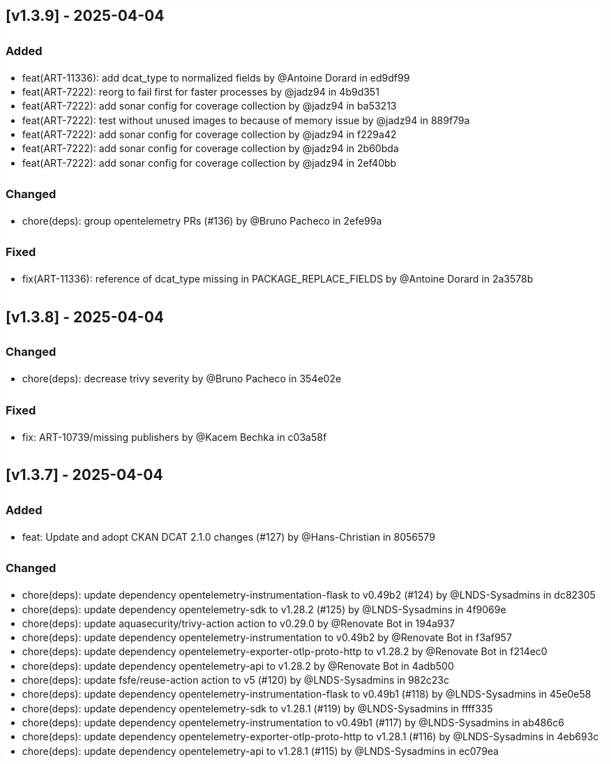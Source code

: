

## [v1.3.9] - 2025-04-04

### Added
- feat(ART-11336): add dcat_type to normalized fields by @Antoine Dorard in ed9df99
- feat(ART-7222): reorg to fail first for faster processes by @jadz94 in 4b9d351
- feat(ART-7222): add sonar config for coverage collection by @jadz94 in ba53213
- feat(ART-7222): test without unused images to because of memory issue by @jadz94 in 889f79a
- feat(ART-7222): add sonar config for coverage collection by @jadz94 in f229a42
- feat(ART-7222): add sonar config for coverage collection by @jadz94 in 2b60bda
- feat(ART-7222): add sonar config for coverage collection by @jadz94 in 2ef40bb


### Changed
- chore(deps): group opentelemetry PRs (#136) by @Bruno Pacheco in 2efe99a


### Fixed
- fix(ART-11336): reference of dcat_type missing in PACKAGE_REPLACE_FIELDS by @Antoine Dorard in 2a3578b



## [v1.3.8] - 2025-04-04

### Changed
- chore(deps): decrease trivy severity by @Bruno Pacheco in 354e02e


### Fixed
- fix: ART-10739/missing publishers by @Kacem Bechka in c03a58f



## [v1.3.7] - 2025-04-04

### Added
- feat: Update and adopt CKAN DCAT 2.1.0 changes (#127) by @Hans-Christian in 8056579


### Changed
- chore(deps): update dependency opentelemetry-instrumentation-flask to v0.49b2 (#124) by @LNDS-Sysadmins in dc82305
- chore(deps): update dependency opentelemetry-sdk to v1.28.2 (#125) by @LNDS-Sysadmins in 4f9069e
- chore(deps): update aquasecurity/trivy-action action to v0.29.0 by @Renovate Bot in 194a937
- chore(deps): update dependency opentelemetry-instrumentation to v0.49b2 by @Renovate Bot in f3af957
- chore(deps): update dependency opentelemetry-exporter-otlp-proto-http to v1.28.2 by @Renovate Bot in f214ec0
- chore(deps): update dependency opentelemetry-api to v1.28.2 by @Renovate Bot in 4adb500
- chore(deps): update fsfe/reuse-action action to v5 (#120) by @LNDS-Sysadmins in 982c23c
- chore(deps): update dependency opentelemetry-instrumentation-flask to v0.49b1 (#118) by @LNDS-Sysadmins in 45e0e58
- chore(deps): update dependency opentelemetry-sdk to v1.28.1 (#119) by @LNDS-Sysadmins in ffff335
- chore(deps): update dependency opentelemetry-instrumentation to v0.49b1 (#117) by @LNDS-Sysadmins in ab486c6
- chore(deps): update dependency opentelemetry-exporter-otlp-proto-http to v1.28.1 (#116) by @LNDS-Sysadmins in 4eb693c
- chore(deps): update dependency opentelemetry-api to v1.28.1 (#115) by @LNDS-Sysadmins in ec079ea
